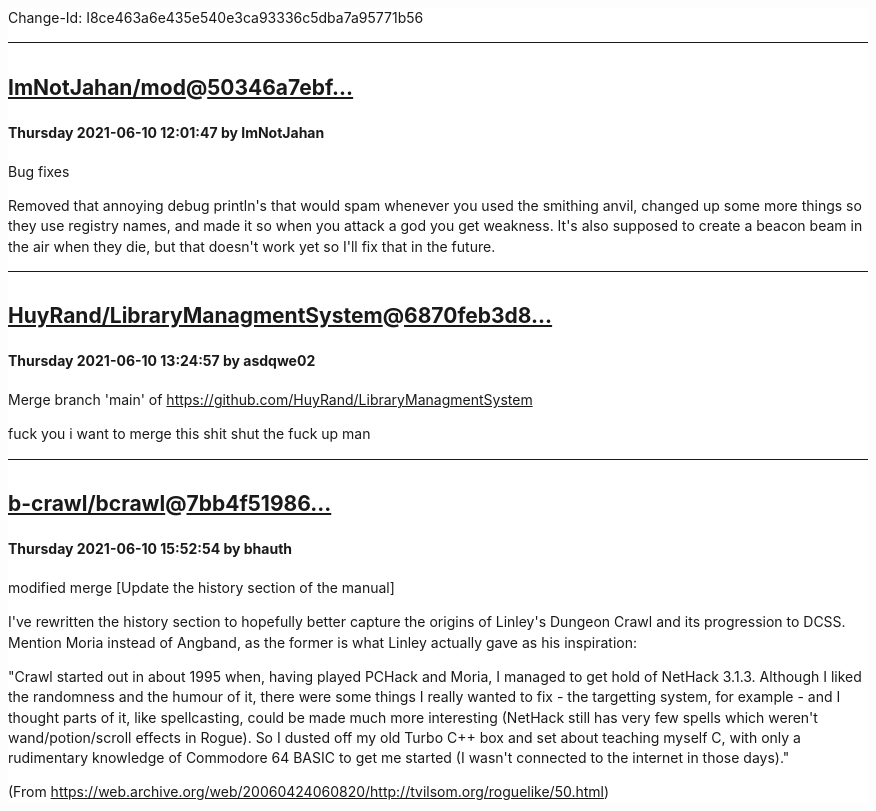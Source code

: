 Change-Id: I8ce463a6e435e540e3ca93336c5dba7a95771b56

---
## [ImNotJahan/mod](https://github.com/ImNotJahan/mod)@[50346a7ebf...](https://github.com/ImNotJahan/mod/commit/50346a7ebf9e658f05bd1f6cb3bda41ffa798433)
#### Thursday 2021-06-10 12:01:47 by ImNotJahan

Bug fixes

Removed that annoying debug println's that would spam whenever you used the smithing anvil, changed up some more things so they use registry names, and made it so when you attack a god you get weakness. It's also supposed to create a beacon beam in the air when they die, but that doesn't work yet so I'll fix that in the future.

---
## [HuyRand/LibraryManagmentSystem](https://github.com/HuyRand/LibraryManagmentSystem)@[6870feb3d8...](https://github.com/HuyRand/LibraryManagmentSystem/commit/6870feb3d857b636d7ed220d29f9d8b6751cedb5)
#### Thursday 2021-06-10 13:24:57 by asdqwe02

Merge branch 'main' of https://github.com/HuyRand/LibraryManagmentSystem

fuck you i want to merge this shit shut the fuck up man

---
## [b-crawl/bcrawl](https://github.com/b-crawl/bcrawl)@[7bb4f51986...](https://github.com/b-crawl/bcrawl/commit/7bb4f51986527058093ddc7845b21d286a6c0ff8)
#### Thursday 2021-06-10 15:52:54 by bhauth

modified merge [Update the history section of the manual]

I've rewritten the history section to hopefully better capture the
origins of Linley's Dungeon Crawl and its progression to DCSS. Mention
Moria instead of Angband, as the former is what Linley actually gave as
his inspiration:

"Crawl started out in about 1995 when, having played PCHack and Moria, I
managed to get hold of NetHack 3.1.3. Although I liked the randomness
and the humour of it, there were some things I really wanted to fix -
the targetting system, for example - and I thought parts of it, like
spellcasting, could be made much more interesting (NetHack still has
very few spells which weren't wand/potion/scroll effects in Rogue). So I
dusted off my old Turbo C++ box and set about teaching myself C, with
only a rudimentary knowledge of Commodore 64 BASIC to get me started (I
wasn't connected to the internet in those days)."

(From https://web.archive.org/web/20060424060820/http://tvilsom.org/roguelike/50.html)
